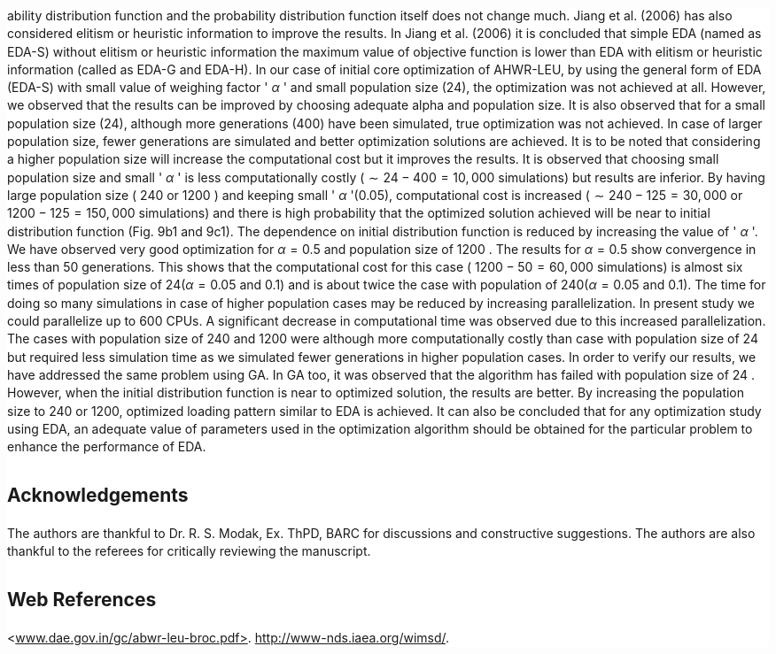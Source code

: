 ability distribution function and the probability distribution function itself does not change much. Jiang et al. (2006) has also considered elitism or heuristic information to improve the results. In Jiang et al. (2006) it is concluded that simple EDA (named as EDA-S) without elitism or heuristic information the maximum value of objective function is lower than EDA with elitism or heuristic information (called as EDA-G and EDA-H). In our case of initial core optimization of AHWR-LEU, by using the general form of EDA (EDA-S) with small value of weighing factor ' $\alpha$ ' and small population size (24), the optimization was not achieved at all. However, we observed that the results can be improved by choosing adequate alpha and population size. It is also observed that for a small population size (24), although more generations (400) have been simulated, true optimization was not achieved. In case of larger population size, fewer generations are simulated and better optimization solutions are achieved. It is to be noted that considering a higher population size will increase the computational cost but it improves the results. It is observed that choosing small population size and small ' $\alpha$ ' is less computationally costly $(\sim 24-400=10,000$ simulations) but results are inferior. By having large population size ( 240 or 1200 ) and keeping small ' $\alpha$ '(0.05), computational cost is increased $(\sim 240-125=30,000$ or $1200-125=150,000$ simulations) and there is high probability that the optimized solution achieved will be near to initial distribution function (Fig. 9b1 and 9c1). The dependence on initial distribution function is reduced by increasing the value of ' $\alpha$ '. We have observed very good optimization for $\alpha=0.5$ and population size of 1200 . The results for $\alpha=0.5$ show convergence in less than 50 generations. This shows that the computational cost for this case ( $1200-50=60,000$ simulations) is almost six times of population size of $24(\alpha=0.05$ and 0.1$)$ and is about twice the case with population of $240(\alpha=0.05$ and 0.1$)$. The time for doing so many simulations in case of higher population cases may be reduced by increasing parallelization. In present study we could parallelize up to 600 CPUs. A significant decrease in computational time was observed due to this increased parallelization. The cases with population size of 240 and 1200 were although more computationally costly than case with population size of 24 but required less simulation time as we simulated fewer generations in higher population cases. In order to verify our results, we have addressed the same problem using GA. In GA too, it was observed that the algorithm has failed with population size of 24 . However, when the initial distribution function is near to optimized solution, the results are better. By increasing the population size to 240 or 1200, optimized loading pattern similar to EDA is achieved. It can also be concluded that for any optimization study using EDA, an adequate value of parameters used in the optimization algorithm should be obtained for the particular problem to enhance the performance of EDA.

## Acknowledgements

The authors are thankful to Dr. R. S. Modak, Ex. ThPD, BARC for discussions and constructive suggestions. The authors are also thankful to the referees for critically reviewing the manuscript.

## Web References

<www.dae.gov.in/gc/abwr-leu-broc.pdf>.
<http://www-nds.iaea.org/wimsd/>.